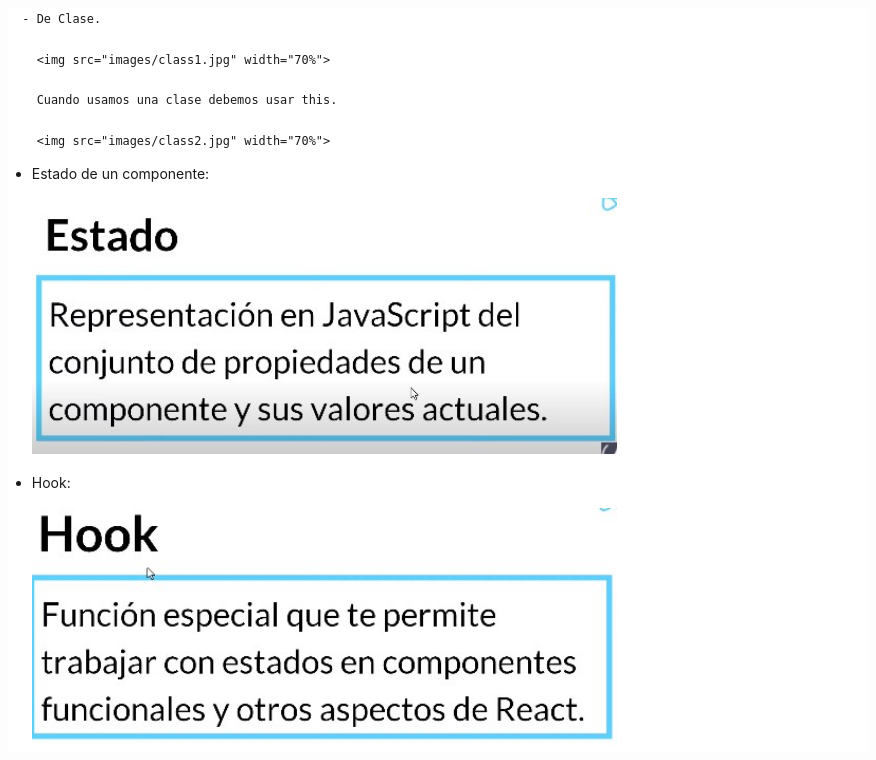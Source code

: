 
      - De Clase.

        <img src="images/class1.jpg" width="70%">

        Cuando usamos una clase debemos usar this.

        <img src="images/class2.jpg" width="70%">


  - Estado de un componente:


    <img src="images/estado.jpg" width="70%">


  - Hook:

    <img src="images/hook.jpg" width="70%">
